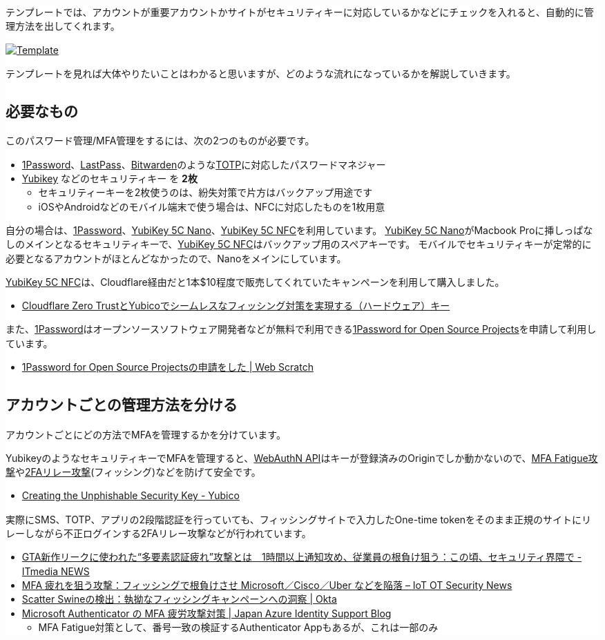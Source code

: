 テンプレートでは、アカウントが重要アカウントかサイトがセキュリティキーに対応しているかなどにチェックを入れると、自動的に管理方法を出してくれます。

[![Template](https://efcl.info/wp-content/uploads/2022/11/27-1669555287.png)](https://efcl.notion.site/MFA-d7f9bfab757149d5a9da2da1b10a52c8)

テンプレートを見れば大体やりたいことはわかると思いますが、どのような流れになっているかを解説していきます。

## 必要なもの

このパスワード管理/MFA管理をするには、次の2つのものが必要です。

- [1Password](https://1password.com/jp/)、[LastPass](https://www.lastpass.com/)、[Bitwarden](https://bitwarden.com/ja-JP/)のような[TOTP](https://ja.wikipedia.org/wiki/Time-based_One-time_Password)に対応したパスワードマネジャー
- [Yubikey](https://www.yubico.com/yubikey/?lang=ja) などのセキュリティキー を **2枚**
    - セキュリティーキーを2枚使うのは、紛失対策で片方はバックアップ用途です
    - iOSやAndroidなどのモバイル端末で使う場合は、NFCに対応したものを1枚用意

自分の場合は、[1Password](https://1password.com/jp/)、[YubiKey 5C Nano](https://www.yubico.com/jp/product/yubikey-5c-nano/)、[YubiKey 5C NFC](https://www.yubico.com/jp/product/yubikey-5c-nfc/)を利用しています。
[YubiKey 5C Nano](https://www.yubico.com/jp/product/yubikey-5c-nano/)がMacbook Proに挿しっぱなしのメインとなるセキュリティキーで、[YubiKey 5C NFC](https://www.yubico.com/jp/product/yubikey-5c-nfc/)はバックアップ用のスペアキーです。
モバイルでセキュリティキーが定常的に必要となるアカウントがほとんどなかったので、Nanoをメインにしています。

[YubiKey 5C NFC](https://www.yubico.com/jp/product/yubikey-5c-nfc/)は、Cloudflare経由だと1本$10程度で販売してくれていたキャンペーンを利用して購入しました。

- [Cloudflare Zero TrustとYubicoでシームレスなフィッシング対策を実現する（ハードウェア）キー](https://blog.cloudflare.com/ja-jp/making-phishing-defense-seamless-cloudflare-yubico-ja-jp/)

また、[1Password](https://1password.com/jp/)はオープンソースソフトウェア開発者などが無料で利用できる[1Password for Open Source Projects](https://github.com/1Password/1password-teams-open-source)を申請して利用しています。

- [1Password for Open Source Projectsの申請をした | Web Scratch](https://efcl.info/2022/09/23/1password-teams-open-source/)

## アカウントごとの管理方法を分ける

アカウントごとにどの方法でMFAを管理するかを分けています。

YubikeyのようなセキュリティキーでMFAを管理すると、[WebAuthN API](https://developer.mozilla.org/ja/docs/Web/API/Web_Authentication_API)はキーが登録済みのOriginでしか動かないので、[MFA Fatigue攻撃](https://www.bleepingcomputer.com/news/security/mfa-fatigue-hackers-new-favorite-tactic-in-high-profile-breaches/)や[2FAリレー攻撃](https://pixmsecurity.com/blog/phish/coinbase-attacks-bypass-2fa/)(フィッシング)などを防げて安全です。

- [Creating the Unphishable Security Key - Yubico](https://www.yubico.com/blog/creating-unphishable-security-key/)

実際にSMS、TOTP、アプリの2段階認証を行っていても、フィッシングサイトで入力したOne-time tokenをそのまま正規のサイトにリレーしながら不正ログインする2FAリレー攻撃などが行われています。

- [GTA新作リークに使われた“多要素認証疲れ”攻撃とは　1時間以上通知攻め、従業員の根負け狙う：この頃、セキュリティ界隈で - ITmedia NEWS](https://www.itmedia.co.jp/news/articles/2209/28/news050.html)
- [MFA 疲れを狙う攻撃：フィッシングで根負けさせ Microsoft／Cisco／Uber などを陥落 – IoT OT Security News](https://iototsecnews.jp/2022/09/20/mfa-fatigue-hackers-new-favorite-tactic-in-high-profile-breaches/)
- [Scatter Swineの検出：執拗なフィッシングキャンペーンへの洞察 | Okta](https://www.okta.com/jp/blog/2022/08/scatterswine/)
- [Microsoft Authenticator の MFA 疲労攻撃対策 | Japan Azure Identity Support Blog](https://jpazureid.github.io/blog/azure-active-directory/defend-your-users-from-mfa-fatigue-attacks/)
  - MFA Fatigue対策として、番号一致の検証するAuthenticator Appもあるが、これは一部のみ
